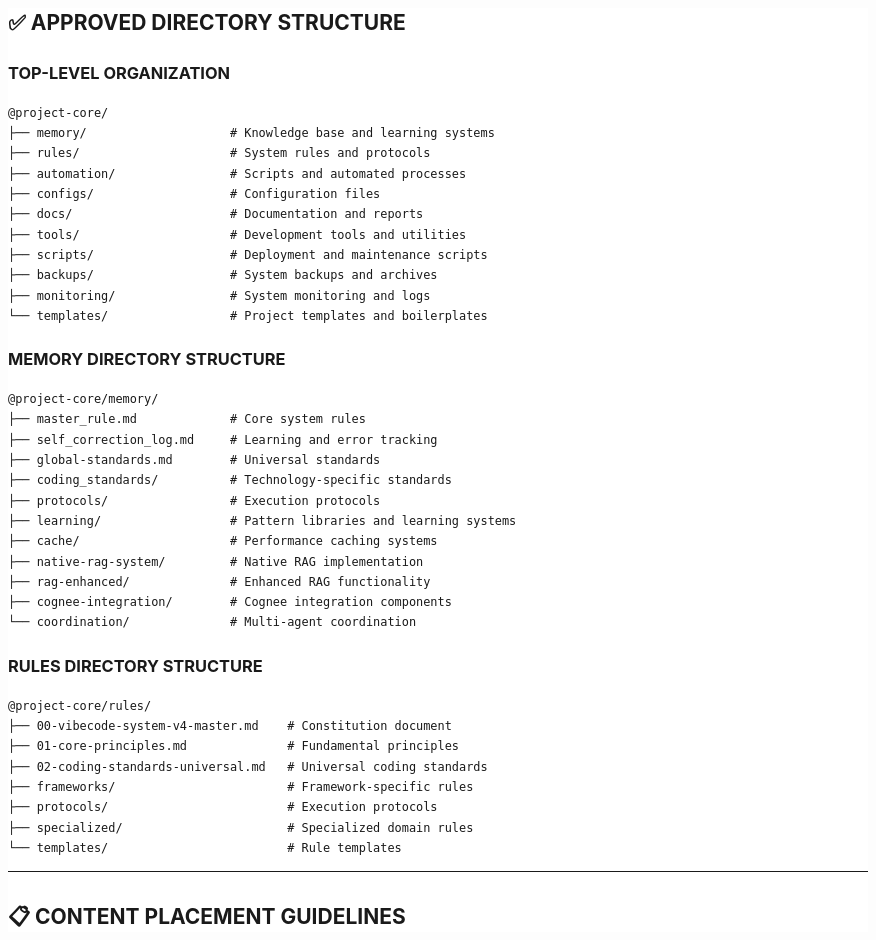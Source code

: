 
## ✅ APPROVED DIRECTORY STRUCTURE

### **TOP-LEVEL ORGANIZATION**

```
@project-core/
├── memory/                    # Knowledge base and learning systems
├── rules/                     # System rules and protocols
├── automation/                # Scripts and automated processes
├── configs/                   # Configuration files
├── docs/                      # Documentation and reports
├── tools/                     # Development tools and utilities
├── scripts/                   # Deployment and maintenance scripts
├── backups/                   # System backups and archives
├── monitoring/                # System monitoring and logs
└── templates/                 # Project templates and boilerplates
```

### **MEMORY DIRECTORY STRUCTURE**

```
@project-core/memory/
├── master_rule.md             # Core system rules
├── self_correction_log.md     # Learning and error tracking
├── global-standards.md        # Universal standards
├── coding_standards/          # Technology-specific standards
├── protocols/                 # Execution protocols
├── learning/                  # Pattern libraries and learning systems
├── cache/                     # Performance caching systems
├── native-rag-system/         # Native RAG implementation
├── rag-enhanced/              # Enhanced RAG functionality
├── cognee-integration/        # Cognee integration components
└── coordination/              # Multi-agent coordination
```

### **RULES DIRECTORY STRUCTURE**

```
@project-core/rules/
├── 00-vibecode-system-v4-master.md    # Constitution document
├── 01-core-principles.md              # Fundamental principles
├── 02-coding-standards-universal.md   # Universal coding standards
├── frameworks/                        # Framework-specific rules
├── protocols/                         # Execution protocols
├── specialized/                       # Specialized domain rules
└── templates/                         # Rule templates
```

---

## 📋 CONTENT PLACEMENT GUIDELINES
